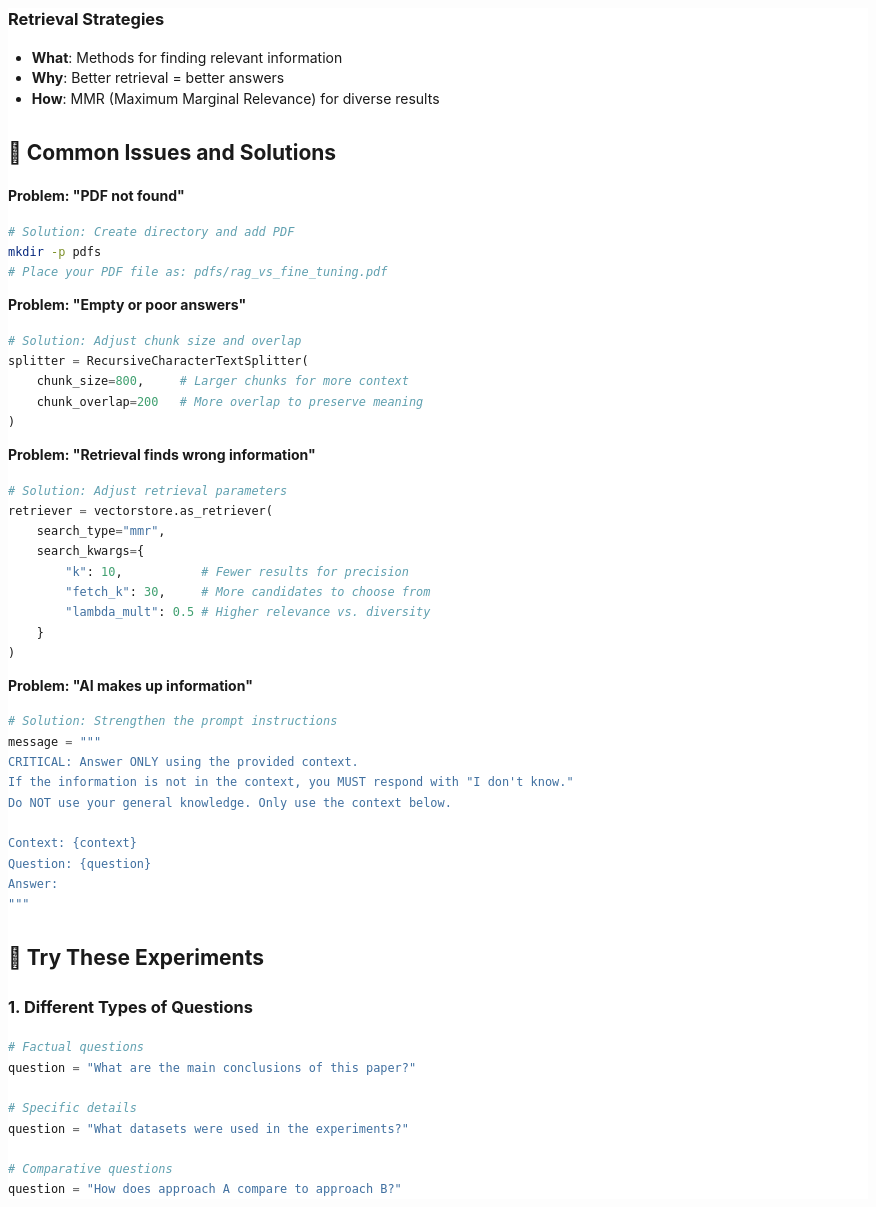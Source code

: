 ### Retrieval Strategies
- **What**: Methods for finding relevant information
- **Why**: Better retrieval = better answers
- **How**: MMR (Maximum Marginal Relevance) for diverse results

## 🔧 Common Issues and Solutions

**Problem: "PDF not found"**
```bash
# Solution: Create directory and add PDF
mkdir -p pdfs
# Place your PDF file as: pdfs/rag_vs_fine_tuning.pdf
```

**Problem: "Empty or poor answers"**
```python
# Solution: Adjust chunk size and overlap
splitter = RecursiveCharacterTextSplitter(
    chunk_size=800,     # Larger chunks for more context
    chunk_overlap=200   # More overlap to preserve meaning
)
```

**Problem: "Retrieval finds wrong information"**
```python
# Solution: Adjust retrieval parameters
retriever = vectorstore.as_retriever(
    search_type="mmr",
    search_kwargs={
        "k": 10,           # Fewer results for precision
        "fetch_k": 30,     # More candidates to choose from
        "lambda_mult": 0.5 # Higher relevance vs. diversity
    }
)
```

**Problem: "AI makes up information"**
```python
# Solution: Strengthen the prompt instructions
message = """
CRITICAL: Answer ONLY using the provided context. 
If the information is not in the context, you MUST respond with "I don't know."
Do NOT use your general knowledge. Only use the context below.

Context: {context}
Question: {question}
Answer:
"""
```

## 🎯 Try These Experiments

### 1. Different Types of Questions
```python
# Factual questions
question = "What are the main conclusions of this paper?"

# Specific details
question = "What datasets were used in the experiments?"

# Comparative questions
question = "How does approach A compare to approach B?"
```
